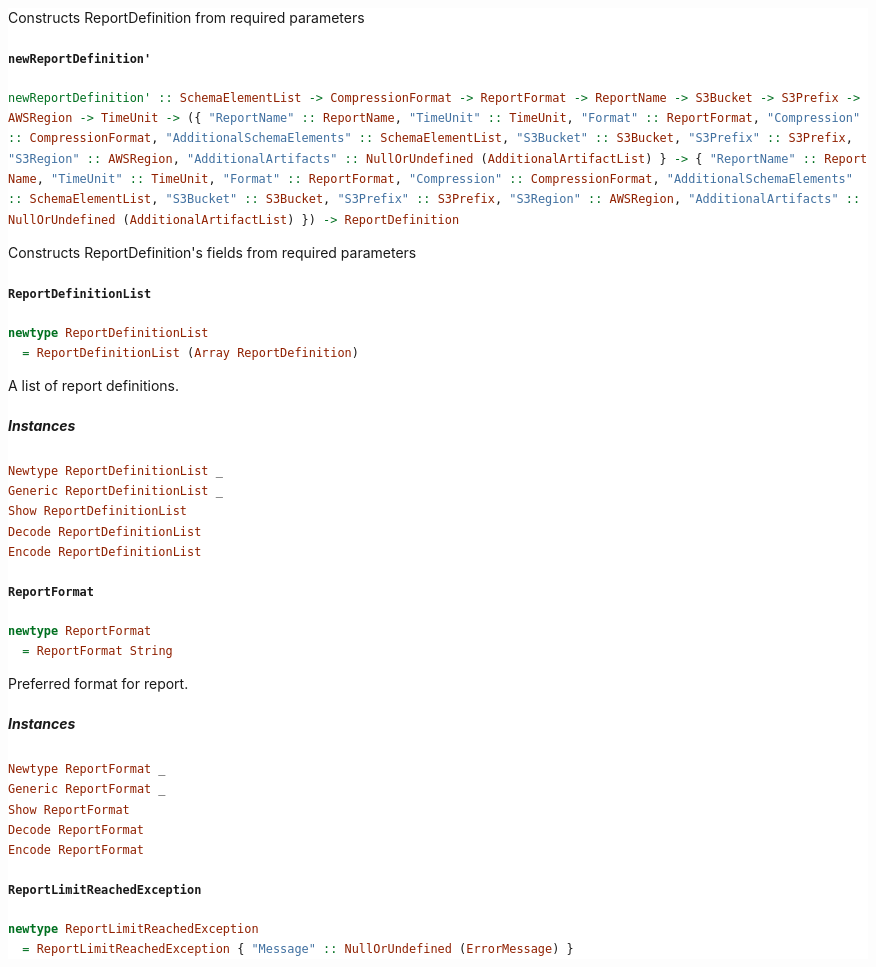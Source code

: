 Constructs ReportDefinition from required parameters

#### `newReportDefinition'`

``` purescript
newReportDefinition' :: SchemaElementList -> CompressionFormat -> ReportFormat -> ReportName -> S3Bucket -> S3Prefix -> AWSRegion -> TimeUnit -> ({ "ReportName" :: ReportName, "TimeUnit" :: TimeUnit, "Format" :: ReportFormat, "Compression" :: CompressionFormat, "AdditionalSchemaElements" :: SchemaElementList, "S3Bucket" :: S3Bucket, "S3Prefix" :: S3Prefix, "S3Region" :: AWSRegion, "AdditionalArtifacts" :: NullOrUndefined (AdditionalArtifactList) } -> { "ReportName" :: ReportName, "TimeUnit" :: TimeUnit, "Format" :: ReportFormat, "Compression" :: CompressionFormat, "AdditionalSchemaElements" :: SchemaElementList, "S3Bucket" :: S3Bucket, "S3Prefix" :: S3Prefix, "S3Region" :: AWSRegion, "AdditionalArtifacts" :: NullOrUndefined (AdditionalArtifactList) }) -> ReportDefinition
```

Constructs ReportDefinition's fields from required parameters

#### `ReportDefinitionList`

``` purescript
newtype ReportDefinitionList
  = ReportDefinitionList (Array ReportDefinition)
```

A list of report definitions.

##### Instances
``` purescript
Newtype ReportDefinitionList _
Generic ReportDefinitionList _
Show ReportDefinitionList
Decode ReportDefinitionList
Encode ReportDefinitionList
```

#### `ReportFormat`

``` purescript
newtype ReportFormat
  = ReportFormat String
```

Preferred format for report.

##### Instances
``` purescript
Newtype ReportFormat _
Generic ReportFormat _
Show ReportFormat
Decode ReportFormat
Encode ReportFormat
```

#### `ReportLimitReachedException`

``` purescript
newtype ReportLimitReachedException
  = ReportLimitReachedException { "Message" :: NullOrUndefined (ErrorMessage) }
```
